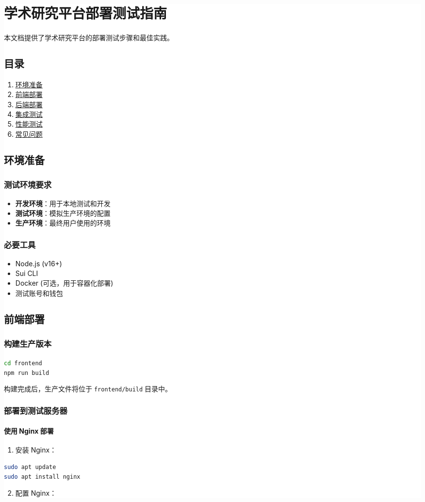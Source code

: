 # 学术研究平台部署测试指南

本文档提供了学术研究平台的部署测试步骤和最佳实践。

## 目录

1. [环境准备](#环境准备)
2. [前端部署](#前端部署)
3. [后端部署](#后端部署)
4. [集成测试](#集成测试)
5. [性能测试](#性能测试)
6. [常见问题](#常见问题)

## 环境准备

### 测试环境要求

- **开发环境**：用于本地测试和开发
- **测试环境**：模拟生产环境的配置
- **生产环境**：最终用户使用的环境

### 必要工具

- Node.js (v16+)
- Sui CLI
- Docker (可选，用于容器化部署)
- 测试账号和钱包

## 前端部署

### 构建生产版本

```bash
cd frontend
npm run build
```

构建完成后，生产文件将位于 `frontend/build` 目录中。

### 部署到测试服务器

#### 使用 Nginx 部署

1. 安装 Nginx：

```bash
sudo apt update
sudo apt install nginx
```

2. 配置 Nginx：
